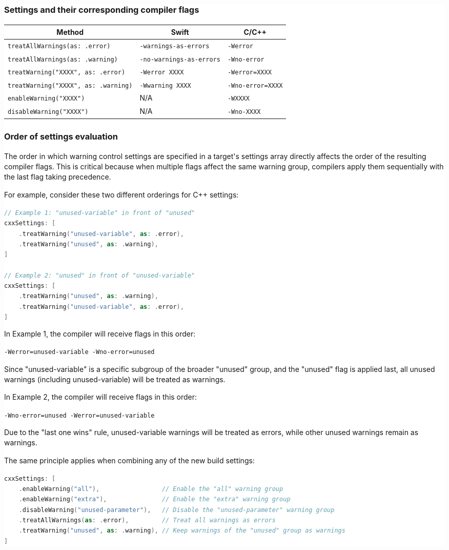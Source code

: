 ### Settings and their corresponding compiler flags

| Method | Swift | C/C++ |
|--------|-------|-------|
| `treatAllWarnings(as: .error)` | `-warnings-as-errors` | `-Werror` |
| `treatAllWarnings(as: .warning)` | `-no-warnings-as-errors` | `-Wno-error` |
| `treatWarning("XXXX", as: .error)` | `-Werror XXXX` | `-Werror=XXXX` |
| `treatWarning("XXXX", as: .warning)` | `-Wwarning XXXX` | `-Wno-error=XXXX` |
| `enableWarning("XXXX")` | N/A | `-WXXXX` |
| `disableWarning("XXXX")` | N/A | `-Wno-XXXX` |

### Order of settings evaluation

The order in which warning control settings are specified in a target's settings array directly affects the order of the resulting compiler flags. This is critical because when multiple flags affect the same warning group, compilers apply them sequentially with the last flag taking precedence.

For example, consider these two different orderings for C++ settings:

```swift
// Example 1: "unused-variable" in front of "unused"
cxxSettings: [
    .treatWarning("unused-variable", as: .error),
    .treatWarning("unused", as: .warning),
]

// Example 2: "unused" in front of "unused-variable"
cxxSettings: [
    .treatWarning("unused", as: .warning),
    .treatWarning("unused-variable", as: .error),
]
```

In Example 1, the compiler will receive flags in this order:
```
-Werror=unused-variable -Wno-error=unused
```
Since "unused-variable" is a specific subgroup of the broader "unused" group, and the "unused" flag is applied last, all unused warnings (including unused-variable) will be treated as warnings.

In Example 2, the compiler will receive flags in this order:
```
-Wno-error=unused -Werror=unused-variable
```
Due to the "last one wins" rule, unused-variable warnings will be treated as errors, while other unused warnings remain as warnings.

The same principle applies when combining any of the new build settings:

```swift
cxxSettings: [
    .enableWarning("all"),                 // Enable the "all" warning group
    .enableWarning("extra"),               // Enable the "extra" warning group
    .disableWarning("unused-parameter"),   // Disable the "unused-parameter" warning group
    .treatAllWarnings(as: .error),         // Treat all warnings as errors
    .treatWarning("unused", as: .warning), // Keep warnings of the "unused" group as warnings
]
```
